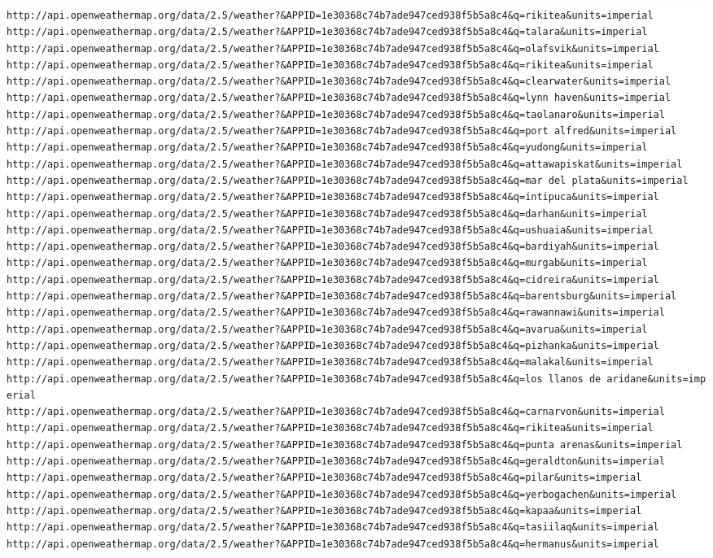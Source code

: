     http://api.openweathermap.org/data/2.5/weather?&APPID=1e30368c74b7ade947ced938f5b5a8c4&q=rikitea&units=imperial
    http://api.openweathermap.org/data/2.5/weather?&APPID=1e30368c74b7ade947ced938f5b5a8c4&q=talara&units=imperial
    http://api.openweathermap.org/data/2.5/weather?&APPID=1e30368c74b7ade947ced938f5b5a8c4&q=olafsvik&units=imperial
    http://api.openweathermap.org/data/2.5/weather?&APPID=1e30368c74b7ade947ced938f5b5a8c4&q=rikitea&units=imperial
    http://api.openweathermap.org/data/2.5/weather?&APPID=1e30368c74b7ade947ced938f5b5a8c4&q=clearwater&units=imperial
    http://api.openweathermap.org/data/2.5/weather?&APPID=1e30368c74b7ade947ced938f5b5a8c4&q=lynn haven&units=imperial
    http://api.openweathermap.org/data/2.5/weather?&APPID=1e30368c74b7ade947ced938f5b5a8c4&q=taolanaro&units=imperial
    http://api.openweathermap.org/data/2.5/weather?&APPID=1e30368c74b7ade947ced938f5b5a8c4&q=port alfred&units=imperial
    http://api.openweathermap.org/data/2.5/weather?&APPID=1e30368c74b7ade947ced938f5b5a8c4&q=yudong&units=imperial
    http://api.openweathermap.org/data/2.5/weather?&APPID=1e30368c74b7ade947ced938f5b5a8c4&q=attawapiskat&units=imperial
    http://api.openweathermap.org/data/2.5/weather?&APPID=1e30368c74b7ade947ced938f5b5a8c4&q=mar del plata&units=imperial
    http://api.openweathermap.org/data/2.5/weather?&APPID=1e30368c74b7ade947ced938f5b5a8c4&q=intipuca&units=imperial
    http://api.openweathermap.org/data/2.5/weather?&APPID=1e30368c74b7ade947ced938f5b5a8c4&q=darhan&units=imperial
    http://api.openweathermap.org/data/2.5/weather?&APPID=1e30368c74b7ade947ced938f5b5a8c4&q=ushuaia&units=imperial
    http://api.openweathermap.org/data/2.5/weather?&APPID=1e30368c74b7ade947ced938f5b5a8c4&q=bardiyah&units=imperial
    http://api.openweathermap.org/data/2.5/weather?&APPID=1e30368c74b7ade947ced938f5b5a8c4&q=murgab&units=imperial
    http://api.openweathermap.org/data/2.5/weather?&APPID=1e30368c74b7ade947ced938f5b5a8c4&q=cidreira&units=imperial
    http://api.openweathermap.org/data/2.5/weather?&APPID=1e30368c74b7ade947ced938f5b5a8c4&q=barentsburg&units=imperial
    http://api.openweathermap.org/data/2.5/weather?&APPID=1e30368c74b7ade947ced938f5b5a8c4&q=rawannawi&units=imperial
    http://api.openweathermap.org/data/2.5/weather?&APPID=1e30368c74b7ade947ced938f5b5a8c4&q=avarua&units=imperial
    http://api.openweathermap.org/data/2.5/weather?&APPID=1e30368c74b7ade947ced938f5b5a8c4&q=pizhanka&units=imperial
    http://api.openweathermap.org/data/2.5/weather?&APPID=1e30368c74b7ade947ced938f5b5a8c4&q=malakal&units=imperial
    http://api.openweathermap.org/data/2.5/weather?&APPID=1e30368c74b7ade947ced938f5b5a8c4&q=los llanos de aridane&units=imperial
    http://api.openweathermap.org/data/2.5/weather?&APPID=1e30368c74b7ade947ced938f5b5a8c4&q=carnarvon&units=imperial
    http://api.openweathermap.org/data/2.5/weather?&APPID=1e30368c74b7ade947ced938f5b5a8c4&q=rikitea&units=imperial
    http://api.openweathermap.org/data/2.5/weather?&APPID=1e30368c74b7ade947ced938f5b5a8c4&q=punta arenas&units=imperial
    http://api.openweathermap.org/data/2.5/weather?&APPID=1e30368c74b7ade947ced938f5b5a8c4&q=geraldton&units=imperial
    http://api.openweathermap.org/data/2.5/weather?&APPID=1e30368c74b7ade947ced938f5b5a8c4&q=pilar&units=imperial
    http://api.openweathermap.org/data/2.5/weather?&APPID=1e30368c74b7ade947ced938f5b5a8c4&q=yerbogachen&units=imperial
    http://api.openweathermap.org/data/2.5/weather?&APPID=1e30368c74b7ade947ced938f5b5a8c4&q=kapaa&units=imperial
    http://api.openweathermap.org/data/2.5/weather?&APPID=1e30368c74b7ade947ced938f5b5a8c4&q=tasiilaq&units=imperial
    http://api.openweathermap.org/data/2.5/weather?&APPID=1e30368c74b7ade947ced938f5b5a8c4&q=hermanus&units=imperial